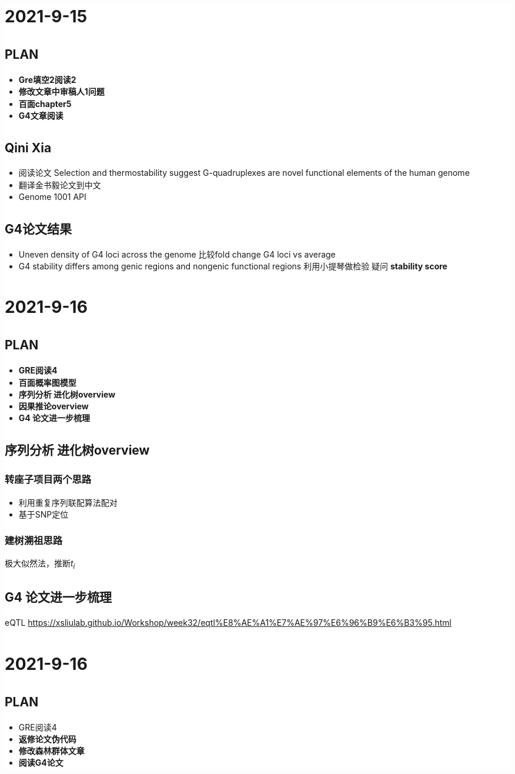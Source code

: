 # 2021-9-15
## PLAN
+ **Gre填空2阅读2**
+ **修改文章中审稿人1问题**
+ **百面chapter5**
+ **G4文章阅读**

## Qini Xia
+ 阅读论文 Selection and thermostability suggest G-quadruplexes are novel functional elements of the human genome
+ 翻译金书毅论文到中文
+ Genome 1001 API

## G4论文结果
+ Uneven density of G4 loci across the genome 比较fold change G4 loci vs average 
+ G4 stability differs among genic regions and nongenic
functional regions 利用小提琴做检验 疑问 **stability score**

# 2021-9-16
## PLAN
+ **GRE阅读4**
+ **百面概率图模型**
+ **序列分析 进化树overview**
+ **因果推论overview**
+ **G4 论文进一步梳理**

## 序列分析 进化树overview
### 转座子项目两个思路
+ 利用重复序列联配算法配对
+ 基于SNP定位

### 建树溯祖思路
极大似然法，推断$t_i$

## G4 论文进一步梳理
eQTL
https://xsliulab.github.io/Workshop/week32/eqtl%E8%AE%A1%E7%AE%97%E6%96%B9%E6%B3%95.html

# 2021-9-16
## PLAN
+ GRE阅读4
+ **返修论文伪代码**
+ **修改森林群体文章**
+ **阅读G4论文**
